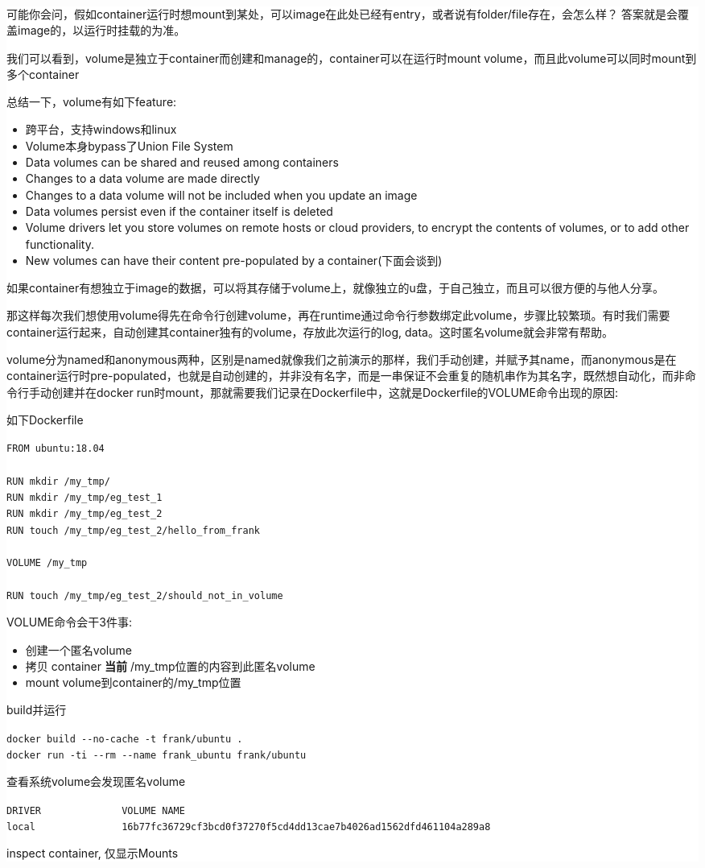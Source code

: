 可能你会问，假如container运行时想mount到某处，可以image在此处已经有entry，或者说有folder/file存在，会怎么样？ 答案就是会覆盖image的，以运行时挂载的为准。

我们可以看到，volume是独立于container而创建和manage的，container可以在运行时mount volume，而且此volume可以同时mount到多个container

总结一下，volume有如下feature: 

*  跨平台，支持windows和linux
*  Volume本身bypass了Union File System
*  Data volumes can be shared and reused among containers
*  Changes to a data volume are made directly
*  Changes to a data volume will not be included when you update an image
*  Data volumes persist even if the container itself is deleted
*  Volume drivers let you store volumes on remote hosts or cloud providers, to encrypt the contents of volumes, or to add other functionality.
*  New volumes can have their content pre-populated by a container(下面会谈到)

如果container有想独立于image的数据，可以将其存储于volume上，就像独立的u盘，于自己独立，而且可以很方便的与他人分享。

那这样每次我们想使用volume得先在命令行创建volume，再在runtime通过命令行参数绑定此volume，步骤比较繁琐。有时我们需要container运行起来，自动创建其container独有的volume，存放此次运行的log, data。这时匿名volume就会非常有帮助。

volume分为named和anonymous两种，区别是named就像我们之前演示的那样，我们手动创建，并赋予其name，而anonymous是在container运行时pre-populated，也就是自动创建的，并非没有名字，而是一串保证不会重复的随机串作为其名字，既然想自动化，而非命令行手动创建并在docker run时mount，那就需要我们记录在Dockerfile中，这就是Dockerfile的VOLUME命令出现的原因: 

如下Dockerfile
```
FROM ubuntu:18.04

RUN mkdir /my_tmp/
RUN mkdir /my_tmp/eg_test_1
RUN mkdir /my_tmp/eg_test_2
RUN touch /my_tmp/eg_test_2/hello_from_frank

VOLUME /my_tmp

RUN touch /my_tmp/eg_test_2/should_not_in_volume
```
VOLUME命令会干3件事: 

*  创建一个匿名volume
*  拷贝 container **当前** /my_tmp位置的内容到此匿名volume
*  mount volume到container的/my_tmp位置

build并运行
```
docker build --no-cache -t frank/ubuntu .
docker run -ti --rm --name frank_ubuntu frank/ubuntu
```

查看系统volume会发现匿名volume

```
DRIVER              VOLUME NAME
local               16b77fc36729cf3bcd0f37270f5cd4dd13cae7b4026ad1562dfd461104a289a8
```

inspect container, 仅显示Mounts
